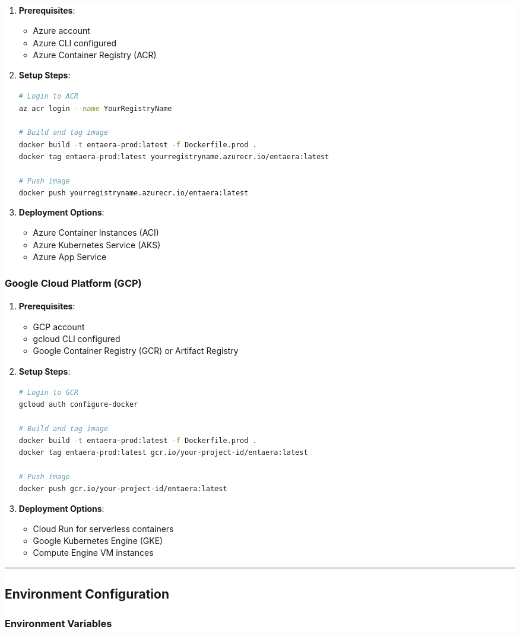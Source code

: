1. **Prerequisites**:
   - Azure account
   - Azure CLI configured
   - Azure Container Registry (ACR)

2. **Setup Steps**:
   ```bash
   # Login to ACR
   az acr login --name YourRegistryName
   
   # Build and tag image
   docker build -t entaera-prod:latest -f Dockerfile.prod .
   docker tag entaera-prod:latest yourregistryname.azurecr.io/entaera:latest
   
   # Push image
   docker push yourregistryname.azurecr.io/entaera:latest
   ```

3. **Deployment Options**:
   - Azure Container Instances (ACI)
   - Azure Kubernetes Service (AKS)
   - Azure App Service

### Google Cloud Platform (GCP)

1. **Prerequisites**:
   - GCP account
   - gcloud CLI configured
   - Google Container Registry (GCR) or Artifact Registry

2. **Setup Steps**:
   ```bash
   # Login to GCR
   gcloud auth configure-docker
   
   # Build and tag image
   docker build -t entaera-prod:latest -f Dockerfile.prod .
   docker tag entaera-prod:latest gcr.io/your-project-id/entaera:latest
   
   # Push image
   docker push gcr.io/your-project-id/entaera:latest
   ```

3. **Deployment Options**:
   - Cloud Run for serverless containers
   - Google Kubernetes Engine (GKE)
   - Compute Engine VM instances

---

## Environment Configuration

### Environment Variables
